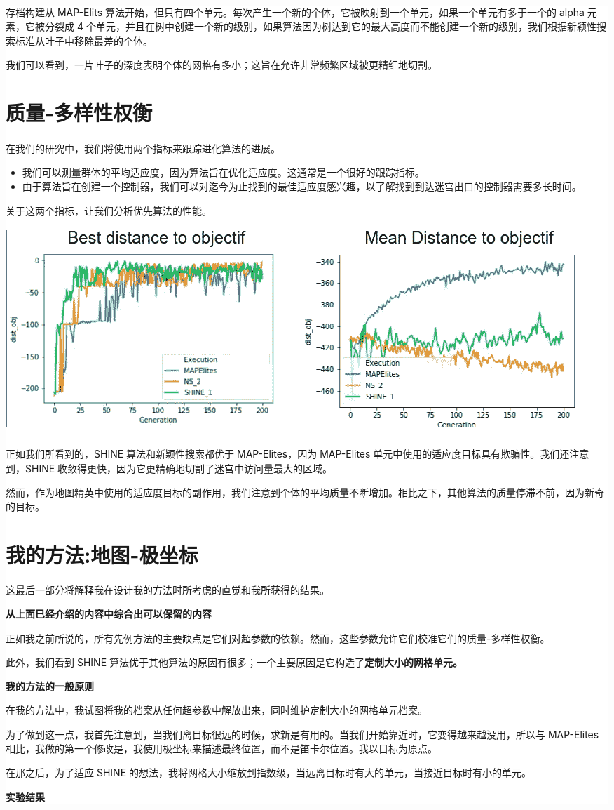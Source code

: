 存档构建从 MAP-Elits 算法开始，但只有四个单元。每次产生一个新的个体，它被映射到一个单元，如果一个单元有多于一个的 alpha 元素，它被分裂成 4 个单元，并且在树中创建一个新的级别，如果算法因为树达到它的最大高度而不能创建一个新的级别，我们根据新颖性搜索标准从叶子中移除最差的个体。

我们可以看到，一片叶子的深度表明个体的网格有多小；这旨在允许非常频繁区域被更精细地切割。

# 质量-多样性权衡

在我们的研究中，我们将使用两个指标来跟踪进化算法的进展。

*   我们可以测量群体的平均适应度，因为算法旨在优化适应度。这通常是一个很好的跟踪指标。
*   由于算法旨在创建一个控制器，我们可以对迄今为止找到的最佳适应度感兴趣，以了解找到到达迷宫出口的控制器需要多长时间。

关于这两个指标，让我们分析优先算法的性能。

![](img/b583c39fcb8dca8eaf57bd19129c8937.png)

正如我们所看到的，SHINE 算法和新颖性搜索都优于 MAP-Elites，因为 MAP-Elites 单元中使用的适应度目标具有欺骗性。我们还注意到，SHINE 收敛得更快，因为它更精确地切割了迷宫中访问量最大的区域。

然而，作为地图精英中使用的适应度目标的副作用，我们注意到个体的平均质量不断增加。相比之下，其他算法的质量停滞不前，因为新奇的目标。

# 我的方法:地图-极坐标

这最后一部分将解释我在设计我的方法时所考虑的直觉和我所获得的结果。

**从上面已经介绍的内容中综合出可以保留的内容**

正如我之前所说的，所有先例方法的主要缺点是它们对超参数的依赖。然而，这些参数允许它们校准它们的质量-多样性权衡。

此外，我们看到 SHINE 算法优于其他算法的原因有很多；一个主要原因是它构造了**定制大小的网格单元。**

**我的方法的一般原则**

在我的方法中，我试图将我的档案从任何超参数中解放出来，同时维护定制大小的网格单元档案。

为了做到这一点，我首先注意到，当我们离目标很远的时候，求新是有用的。当我们开始靠近时，它变得越来越没用，所以与 MAP-Elites 相比，我做的第一个修改是，我使用极坐标来描述最终位置，而不是笛卡尔位置。我以目标为原点。

在那之后，为了适应 SHINE 的想法，我将网格大小缩放到指数级，当远离目标时有大的单元，当接近目标时有小的单元。

**实验结果**
